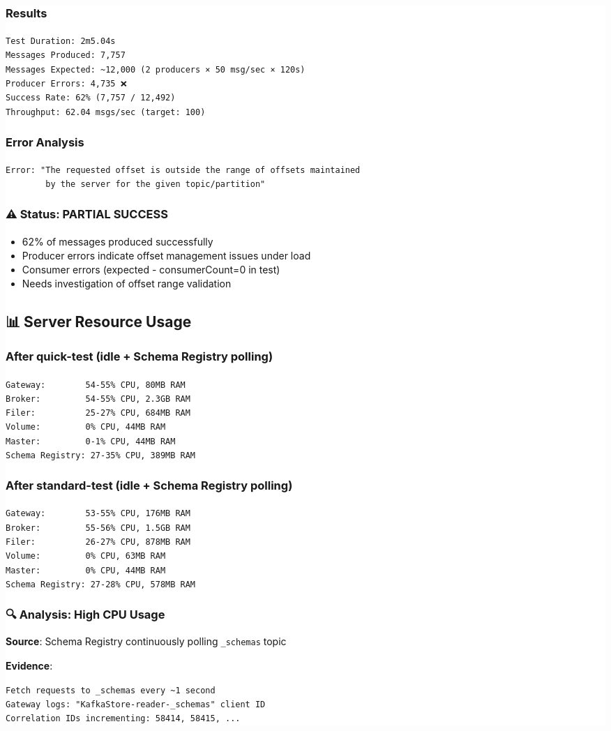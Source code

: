 ### Results
```
Test Duration: 2m5.04s
Messages Produced: 7,757
Messages Expected: ~12,000 (2 producers × 50 msg/sec × 120s)
Producer Errors: 4,735 ❌
Success Rate: 62% (7,757 / 12,492)
Throughput: 62.04 msgs/sec (target: 100)
```

### Error Analysis
```
Error: "The requested offset is outside the range of offsets maintained 
        by the server for the given topic/partition"
```

### ⚠️  **Status: PARTIAL SUCCESS**
- 62% of messages produced successfully
- Producer errors indicate offset management issues under load
- Consumer errors (expected - consumerCount=0 in test)
- Needs investigation of offset range validation

## 📊 **Server Resource Usage**

### After quick-test (idle + Schema Registry polling)
```
Gateway:        54-55% CPU, 80MB RAM
Broker:         54-55% CPU, 2.3GB RAM
Filer:          25-27% CPU, 684MB RAM
Volume:         0% CPU, 44MB RAM
Master:         0-1% CPU, 44MB RAM
Schema Registry: 27-35% CPU, 389MB RAM
```

### After standard-test (idle + Schema Registry polling)
```
Gateway:        53-55% CPU, 176MB RAM
Broker:         55-56% CPU, 1.5GB RAM
Filer:          26-27% CPU, 878MB RAM
Volume:         0% CPU, 63MB RAM
Master:         0% CPU, 44MB RAM
Schema Registry: 27-28% CPU, 578MB RAM
```

### 🔍 **Analysis: High CPU Usage**

**Source**: Schema Registry continuously polling `_schemas` topic

**Evidence**:
```
Fetch requests to _schemas every ~1 second
Gateway logs: "KafkaStore-reader-_schemas" client ID
Correlation IDs incrementing: 58414, 58415, ...
```
